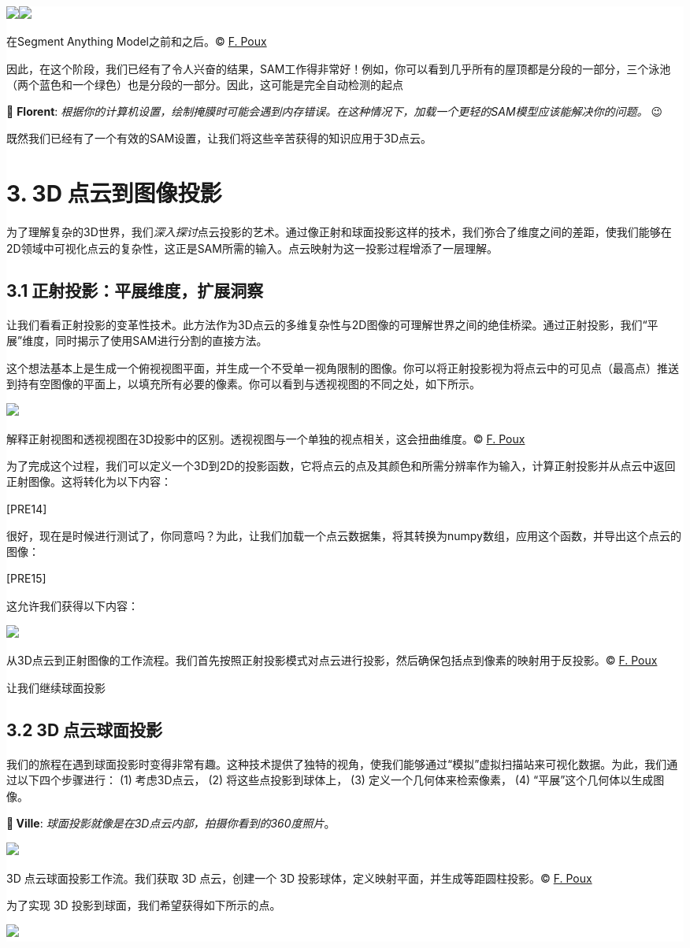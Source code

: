 ![](../Images/77cc7cf3fcc62d5fdab3af87a5895117.png)![](../Images/8913306a437571893ac027bede9a81d3.png)

在Segment Anything Model之前和之后。© [F. Poux](https://learngeodata.eu/)

因此，在这个阶段，我们已经有了令人兴奋的结果，SAM工作得非常好！例如，你可以看到几乎所有的屋顶都是分段的一部分，三个泳池（两个蓝色和一个绿色）也是分段的一部分。因此，这可能是完全自动检测的起点

🦊 **Florent**: *根据你的计算机设置，绘制掩膜时可能会遇到内存错误。在这种情况下，加载一个更轻的SAM模型应该能解决你的问题。* 😉

既然我们已经有了一个有效的SAM设置，让我们将这些辛苦获得的知识应用于3D点云。

# 3\. 3D 点云到图像投影

为了理解复杂的3D世界，我们*深入探讨*点云投影的艺术。通过像正射和球面投影这样的技术，我们弥合了维度之间的差距，使我们能够在2D领域中可视化点云的复杂性，这正是SAM所需的输入。点云映射为这一投影过程增添了一层理解。

## 3.1 正射投影：平展维度，扩展洞察

让我们看看正射投影的变革性技术。此方法作为3D点云的多维复杂性与2D图像的可理解世界之间的绝佳桥梁。通过正射投影，我们“平展”维度，同时揭示了使用SAM进行分割的直接方法。

这个想法基本上是生成一个俯视视图平面，并生成一个不受单一视角限制的图像。你可以将正射投影视为将点云中的可见点（最高点）推送到持有空图像的平面上，以填充所有必要的像素。你可以看到与透视视图的不同之处，如下所示。

![](../Images/efcf4ea1b6062d00cb933ab9b645ff17.png)

解释正射视图和透视视图在3D投影中的区别。透视视图与一个单独的视点相关，这会扭曲维度。© [F. Poux](https://learngeodata.eu/)

为了完成这个过程，我们可以定义一个3D到2D的投影函数，它将点云的点及其颜色和所需分辨率作为输入，计算正射投影并从点云中返回正射图像。这将转化为以下内容：

[PRE14]

很好，现在是时候进行测试了，你同意吗？为此，让我们加载一个点云数据集，将其转换为numpy数组，应用这个函数，并导出这个点云的图像：

[PRE15]

这允许我们获得以下内容：

![](../Images/65931fd258f06d536ead6c908d1c2c17.png)

从3D点云到正射图像的工作流程。我们首先按照正射投影模式对点云进行投影，然后确保包括点到像素的映射用于反投影。© [F. Poux](https://learngeodata.eu/)

让我们继续球面投影

## 3.2 3D 点云球面投影

我们的旅程在遇到球面投影时变得非常有趣。这种技术提供了独特的视角，使我们能够通过“模拟”虚拟扫描站来可视化数据。为此，我们通过以下四个步骤进行： (1) 考虑3D点云， (2) 将这些点投影到球体上， (3) 定义一个几何体来检索像素， (4) “平展”这个几何体以生成图像。

**🤠 Ville**: *球面投影就像是在3D点云内部，拍摄你看到的360度照片*。

![](../Images/503ca251cad894ed496dd046f9732807.png)

3D 点云球面投影工作流。我们获取 3D 点云，创建一个 3D 投影球体，定义映射平面，并生成等距圆柱投影。© [F. Poux](https://learngeodata.eu/)

为了实现 3D 投影到球面，我们希望获得如下所示的点。

![](../Images/4d82f7a78bb0e5f5eb5b32ed2c379f96.png)
